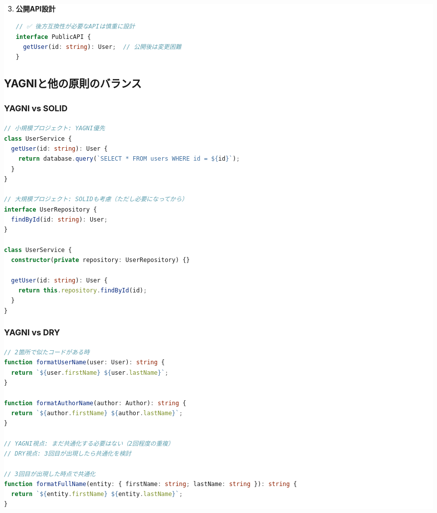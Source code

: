 3. **公開API設計**
   ```typescript
   // ✅ 後方互換性が必要なAPIは慎重に設計
   interface PublicAPI {
     getUser(id: string): User;  // 公開後は変更困難
   }
   ```

## YAGNIと他の原則のバランス

### YAGNI vs SOLID

```typescript
// 小規模プロジェクト: YAGNI優先
class UserService {
  getUser(id: string): User {
    return database.query(`SELECT * FROM users WHERE id = ${id}`);
  }
}

// 大規模プロジェクト: SOLIDも考慮（ただし必要になってから）
interface UserRepository {
  findById(id: string): User;
}

class UserService {
  constructor(private repository: UserRepository) {}

  getUser(id: string): User {
    return this.repository.findById(id);
  }
}
```

### YAGNI vs DRY

```typescript
// 2箇所で似たコードがある時
function formatUserName(user: User): string {
  return `${user.firstName} ${user.lastName}`;
}

function formatAuthorName(author: Author): string {
  return `${author.firstName} ${author.lastName}`;
}

// YAGNI視点: まだ共通化する必要はない（2回程度の重複）
// DRY視点: 3回目が出現したら共通化を検討

// 3回目が出現した時点で共通化
function formatFullName(entity: { firstName: string; lastName: string }): string {
  return `${entity.firstName} ${entity.lastName}`;
}
```
